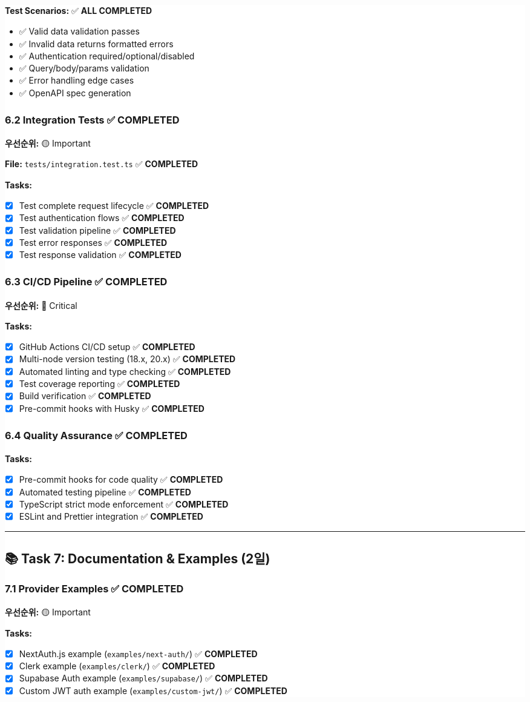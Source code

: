 **Test Scenarios:** ✅ **ALL COMPLETED**
- ✅ Valid data validation passes
- ✅ Invalid data returns formatted errors
- ✅ Authentication required/optional/disabled
- ✅ Query/body/params validation
- ✅ Error handling edge cases
- ✅ OpenAPI spec generation

### 6.2 Integration Tests ✅ **COMPLETED**

**우선순위:** 🟡 Important

**File:** `tests/integration.test.ts` ✅ **COMPLETED**

**Tasks:**
- [x] Test complete request lifecycle ✅ **COMPLETED**
- [x] Test authentication flows ✅ **COMPLETED**
- [x] Test validation pipeline ✅ **COMPLETED**
- [x] Test error responses ✅ **COMPLETED**
- [x] Test response validation ✅ **COMPLETED**

### 6.3 CI/CD Pipeline ✅ **COMPLETED**

**우선순위:** 🔴 Critical

**Tasks:**
- [x] GitHub Actions CI/CD setup ✅ **COMPLETED**
- [x] Multi-node version testing (18.x, 20.x) ✅ **COMPLETED**
- [x] Automated linting and type checking ✅ **COMPLETED**
- [x] Test coverage reporting ✅ **COMPLETED**
- [x] Build verification ✅ **COMPLETED**
- [x] Pre-commit hooks with Husky ✅ **COMPLETED**

### 6.4 Quality Assurance ✅ **COMPLETED**

**Tasks:**
- [x] Pre-commit hooks for code quality ✅ **COMPLETED**
- [x] Automated testing pipeline ✅ **COMPLETED**
- [x] TypeScript strict mode enforcement ✅ **COMPLETED**
- [x] ESLint and Prettier integration ✅ **COMPLETED**

---

## 📚 Task 7: Documentation & Examples (2일)

### 7.1 Provider Examples ✅ **COMPLETED**

**우선순위:** 🟡 Important

**Tasks:**
- [x] NextAuth.js example (`examples/next-auth/`) ✅ **COMPLETED**
- [x] Clerk example (`examples/clerk/`) ✅ **COMPLETED**
- [x] Supabase Auth example (`examples/supabase/`) ✅ **COMPLETED**
- [x] Custom JWT auth example (`examples/custom-jwt/`) ✅ **COMPLETED**
